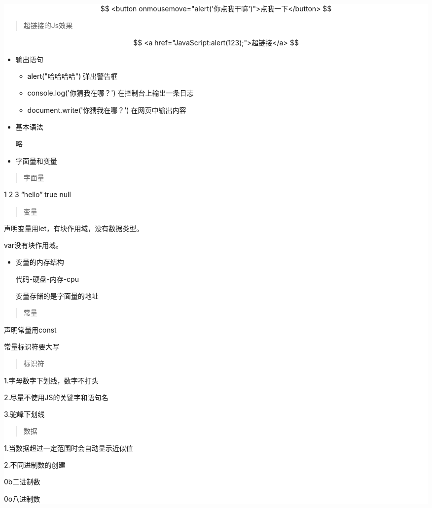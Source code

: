 $$
<button onmousemove="alert('你点我干嘛')">点我一下</button>
$$

> 超链接的Js效果

$$
<a href="JavaScript:alert(123);">超链接</a>
$$



- 输出语句

  - alert("哈哈哈哈")            弹出警告框

  - console.log('你猜我在哪？')    在控制台上输出一条日志

  - document.write('你猜我在哪？')     在网页中输出内容

- 基本语法

  略

- 字面量和变量

> 字面量

1 2 3 “hello”  true  null

> 变量

声明变量用let，有块作用域，没有数据类型。

var没有块作用域。

- 变量的内存结构

  代码-硬盘-内存-cpu

  变量存储的是字面量的地址

> 常量

声明常量用const

常量标识符要大写

> 标识符

1.字母数字下划线，数字不打头

2.尽量不使用JS的关键字和语句名

3.驼峰下划线

> 数据

1.当数据超过一定范围时会自动显示近似值

2.不同进制数的创建

0b二进制数

0o八进制数
